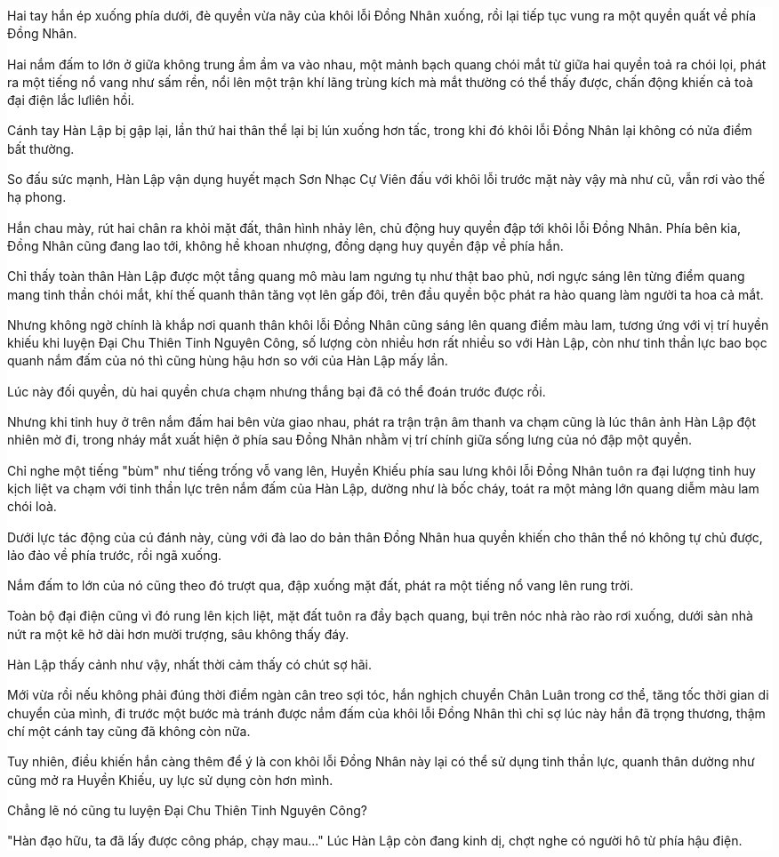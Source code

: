 Hai tay hắn ép xuống phía dưới, đè quyền vừa nãy của khôi lỗi Đồng Nhân xuống, rồi lại tiếp tục vung ra một quyền quất về phía Đồng Nhân.

Hai nắm đấm to lớn ở giữa không trung ầm ầm va vào nhau, một mảnh bạch quang chói mắt từ giữa hai quyền toả ra chói lọi, phát ra một tiếng nổ vang như sấm rền, nổi lên một trận khí lãng trùng kích mà mắt thường có thể thấy được, chấn động khiến cả toà đại điện lắc lưliên hồi.

Cánh tay Hàn Lập bị gập lại, lần thứ hai thân thể lại bị lún xuống hơn tấc, trong khi đó khôi lỗi Đồng Nhân lại không có nửa điểm bất thường.

So đấu sức mạnh, Hàn Lập vận dụng huyết mạch Sơn Nhạc Cự Viên đấu với khôi lỗi trước mặt này vậy mà như cũ, vẫn rơi vào thế hạ phong.

Hắn chau mày, rút hai chân ra khỏi mặt đất, thân hình nhảy lên, chủ động huy quyền đập tới khôi lỗi Đồng Nhân. Phía bên kia, Đồng Nhân cũng đang lao tới, không hề khoan nhượng, đồng dạng huy quyền đập về phía hắn.

Chỉ thấy toàn thân Hàn Lập được một tầng quang mô màu lam ngưng tụ như thật bao phủ, nơi ngực sáng lên từng điểm quang mang tinh thần chói mắt, khí thế quanh thân tăng vọt lên gấp đôi, trên đầu quyền bộc phát ra hào quang làm người ta hoa cả mắt.

Nhưng không ngờ chính là khắp nơi quanh thân khôi lỗi Đồng Nhân cũng sáng lên quang điểm màu lam, tương ứng với vị trí huyền khiếu khi luyện Đại Chu Thiên Tinh Nguyên Công, số lượng còn nhiều hơn rất nhiều so với Hàn Lập, còn như tinh thần lực bao bọc quanh nắm đấm của nó thì cũng hùng hậu hơn so với của Hàn Lập mấy lần.

Lúc này đối quyền, dù hai quyền chưa chạm nhưng thắng bại đã có thể đoán trước được rồi.

Nhưng khi tinh huy ở trên nắm đấm hai bên vừa giao nhau, phát ra trận trận âm thanh va chạm cũng là lúc thân ảnh Hàn Lập đột nhiên mờ đi, trong nháy mắt xuất hiện ở phía sau Đồng Nhân nhằm vị trí chính giữa sống lưng của nó đập một quyền.

Chỉ nghe một tiếng "bùm" như tiếng trống vỗ vang lên, Huyền Khiếu phía sau lưng khôi lỗi Đồng Nhân tuôn ra đại lượng tinh huy kịch liệt va chạm với tinh thần lực trên nắm đấm của Hàn Lập, dường như là bốc cháy, toát ra một mảng lớn quang diễm màu lam chói loà.

Dưới lực tác động của cú đánh này, cùng với đà lao do bản thân Đồng Nhân hua quyền khiến cho thân thể nó không tự chủ được, lảo đảo về phía trước, rồi ngã xuống.

Nắm đấm to lớn của nó cũng theo đó trượt qua, đập xuống mặt đất, phát ra một tiếng nổ vang lên rung trời.

Toàn bộ đại điện cũng vì đó rung lên kịch liệt, mặt đất tuôn ra đầy bạch quang, bụi trên nóc nhà rào rào rơi xuống, dưới sàn nhà nứt ra một kẽ hở dài hơn mười trượng, sâu không thấy đáy.

Hàn Lập thấy cảnh như vậy, nhất thời cảm thấy có chút sợ hãi.

Mới vừa rồi nếu không phải đúng thời điểm ngàn cân treo sợi tóc, hắn nghịch chuyển Chân Luân trong cơ thể, tăng tốc thời gian di chuyển của mình, đi trước một bước mà tránh được nắm đấm của khôi lỗi Đồng Nhân thì chỉ sợ lúc này hắn đã trọng thương, thậm chí một cánh tay cũng đã không còn nữa.

Tuy nhiên, điều khiến hắn càng thêm để ý là con khôi lỗi Đồng Nhân này lại có thể sử dụng tinh thần lực, quanh thân dường như cũng mở ra Huyền Khiếu, uy lực sử dụng còn hơn mình.

Chẳng lẽ nó cũng tu luyện Đại Chu Thiên Tinh Nguyên Công?

"Hàn đạo hữu, ta đã lấy được công pháp, chạy mau..." Lúc Hàn Lập còn đang kinh dị, chợt nghe có người hô từ phía hậu điện.
